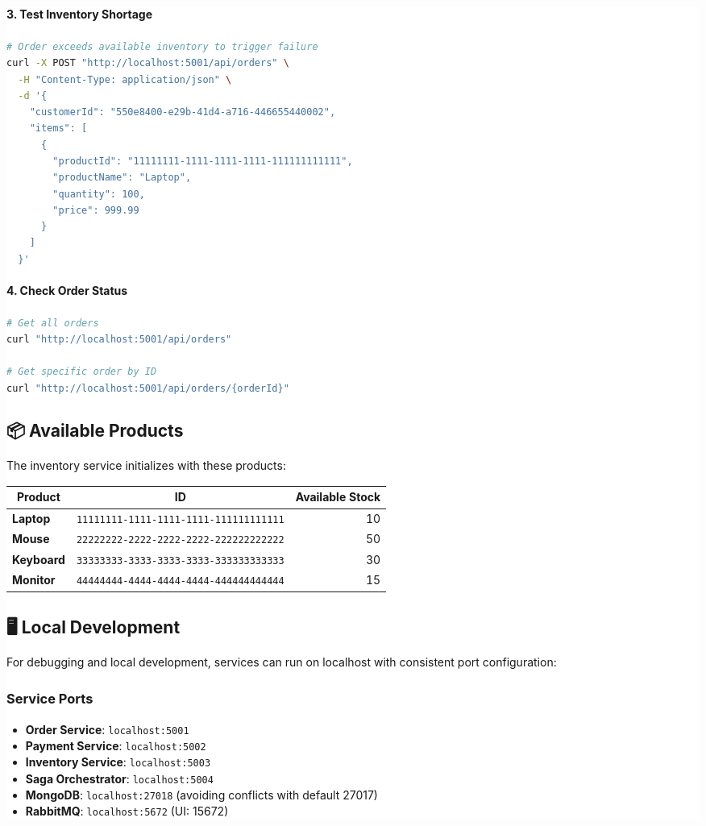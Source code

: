 #### 3. Test Inventory Shortage

```bash
# Order exceeds available inventory to trigger failure
curl -X POST "http://localhost:5001/api/orders" \
  -H "Content-Type: application/json" \
  -d '{
    "customerId": "550e8400-e29b-41d4-a716-446655440002",
    "items": [
      {
        "productId": "11111111-1111-1111-1111-111111111111",
        "productName": "Laptop",
        "quantity": 100,
        "price": 999.99
      }
    ]
  }'
```

#### 4. Check Order Status

```bash
# Get all orders
curl "http://localhost:5001/api/orders"

# Get specific order by ID
curl "http://localhost:5001/api/orders/{orderId}"
```

## 📦 Available Products

The inventory service initializes with these products:

| Product | ID | Available Stock |
|---------|----|--------------:|
| **Laptop** | `11111111-1111-1111-1111-111111111111` | 10 |
| **Mouse** | `22222222-2222-2222-2222-222222222222` | 50 |
| **Keyboard** | `33333333-3333-3333-3333-333333333333` | 30 |
| **Monitor** | `44444444-4444-4444-4444-444444444444` | 15 |

## 🖥️ Local Development

For debugging and local development, services can run on localhost with consistent port configuration:

### Service Ports

- **Order Service**: `localhost:5001`
- **Payment Service**: `localhost:5002`  
- **Inventory Service**: `localhost:5003`
- **Saga Orchestrator**: `localhost:5004`
- **MongoDB**: `localhost:27018` (avoiding conflicts with default 27017)
- **RabbitMQ**: `localhost:5672` (UI: 15672)
